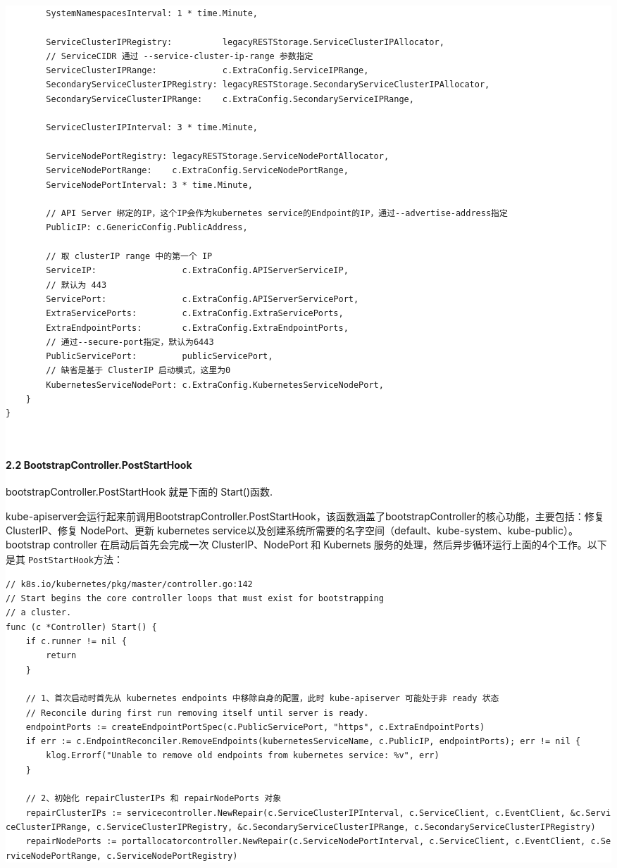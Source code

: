 ```
		SystemNamespacesInterval: 1 * time.Minute,

		ServiceClusterIPRegistry:          legacyRESTStorage.ServiceClusterIPAllocator,
		// ServiceCIDR 通过 --service-cluster-ip-range 参数指定  
		ServiceClusterIPRange:             c.ExtraConfig.ServiceIPRange,
		SecondaryServiceClusterIPRegistry: legacyRESTStorage.SecondaryServiceClusterIPAllocator,
		SecondaryServiceClusterIPRange:    c.ExtraConfig.SecondaryServiceIPRange,

		ServiceClusterIPInterval: 3 * time.Minute,

		ServiceNodePortRegistry: legacyRESTStorage.ServiceNodePortAllocator,
		ServiceNodePortRange:    c.ExtraConfig.ServiceNodePortRange,
		ServiceNodePortInterval: 3 * time.Minute,

		// API Server 绑定的IP，这个IP会作为kubernetes service的Endpoint的IP，通过--advertise-address指定   
		PublicIP: c.GenericConfig.PublicAddress,

		// 取 clusterIP range 中的第一个 IP    
		ServiceIP:                 c.ExtraConfig.APIServerServiceIP,
		// 默认为 443    
		ServicePort:               c.ExtraConfig.APIServerServicePort,
		ExtraServicePorts:         c.ExtraConfig.ExtraServicePorts,
		ExtraEndpointPorts:        c.ExtraConfig.ExtraEndpointPorts,
		// 通过--secure-port指定，默认为6443
		PublicServicePort:         publicServicePort,
		// 缺省是基于 ClusterIP 启动模式，这里为0    
		KubernetesServiceNodePort: c.ExtraConfig.KubernetesServiceNodePort,
	}
}
```

<br>

#### 2.2 BootstrapController.PostStartHook

bootstrapController.PostStartHook 就是下面的 Start()函数.

 kube-apiserver会运行起来前调用BootstrapController.PostStartHook，该函数涵盖了bootstrapController的核心功能，主要包括：修复 ClusterIP、修复 NodePort、更新 kubernetes service以及创建系统所需要的名字空间（default、kube-system、kube-public）。bootstrap controller 在启动后首先会完成一次 ClusterIP、NodePort 和 Kubernets 服务的处理，然后异步循环运行上面的4个工作。以下是其 `PostStartHook`方法： 

```
// k8s.io/kubernetes/pkg/master/controller.go:142
// Start begins the core controller loops that must exist for bootstrapping
// a cluster.
func (c *Controller) Start() {
	if c.runner != nil {
		return
	}

	// 1、首次启动时首先从 kubernetes endpoints 中移除自身的配置，此时 kube-apiserver 可能处于非 ready 状态
	// Reconcile during first run removing itself until server is ready.
	endpointPorts := createEndpointPortSpec(c.PublicServicePort, "https", c.ExtraEndpointPorts)
	if err := c.EndpointReconciler.RemoveEndpoints(kubernetesServiceName, c.PublicIP, endpointPorts); err != nil {
		klog.Errorf("Unable to remove old endpoints from kubernetes service: %v", err)
	}

	// 2、初始化 repairClusterIPs 和 repairNodePorts 对象  
	repairClusterIPs := servicecontroller.NewRepair(c.ServiceClusterIPInterval, c.ServiceClient, c.EventClient, &c.ServiceClusterIPRange, c.ServiceClusterIPRegistry, &c.SecondaryServiceClusterIPRange, c.SecondaryServiceClusterIPRegistry)
	repairNodePorts := portallocatorcontroller.NewRepair(c.ServiceNodePortInterval, c.ServiceClient, c.EventClient, c.ServiceNodePortRange, c.ServiceNodePortRegistry)

```